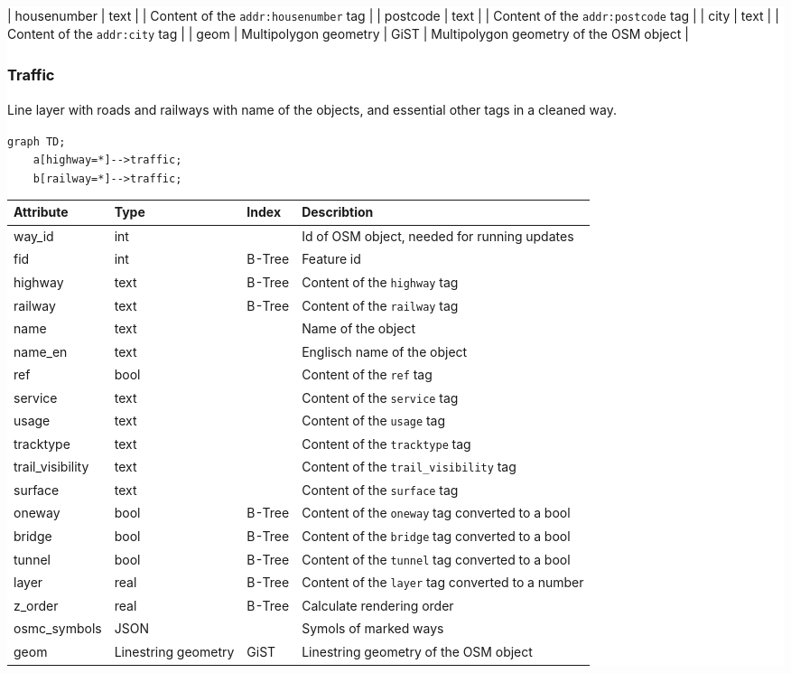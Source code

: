 | housenumber | text | | Content of the ```addr:housenumber``` tag | 
| postcode | text | | Content of the ```addr:postcode``` tag | 
| city | text | | Content of the ```addr:city``` tag | 
| geom | Multipolygon geometry | GiST | Multipolygon geometry of the OSM object |

### Traffic

Line layer with roads and railways with name of the objects, and essential other tags in a cleaned way.

```mermaid
graph TD;
    a[highway=*]-->traffic;
    b[railway=*]-->traffic;
```

| Attribute | Type | Index | Describtion |
| :---      | :--- | :---  | :---        |
| way_id | int | | Id of OSM object, needed for running updates |
| fid | int | B-Tree | Feature id |
| highway | text | B-Tree | Content of the ```highway``` tag | 
| railway | text | B-Tree | Content of the ```railway``` tag | 
| name | text | | Name of the object |
| name_en | text | | Englisch name of the object | 
| ref | bool | | Content of the ```ref``` tag | 
| service | text | | Content of the ```service``` tag | 
| usage | text | | Content of the ```usage``` tag | 
| tracktype | text | | Content of the ```tracktype``` tag | 
| trail_visibility | text | | Content of the ```trail_visibility``` tag |
| surface | text | | Content of the ```surface``` tag |
| oneway | bool | B-Tree | Content of the ```oneway``` tag converted to a bool | 
| bridge | bool | B-Tree | Content of the ```bridge``` tag converted to a bool | 
| tunnel | bool | B-Tree |  Content of the ```tunnel``` tag converted to a bool | 
| layer | real | B-Tree | Content of the ```layer``` tag converted to a number | 
| z_order | real | B-Tree | Calculate rendering order | 
| osmc_symbols | JSON |  | Symols of marked ways | 
| geom | Linestring geometry | GiST | Linestring geometry of the OSM object |
